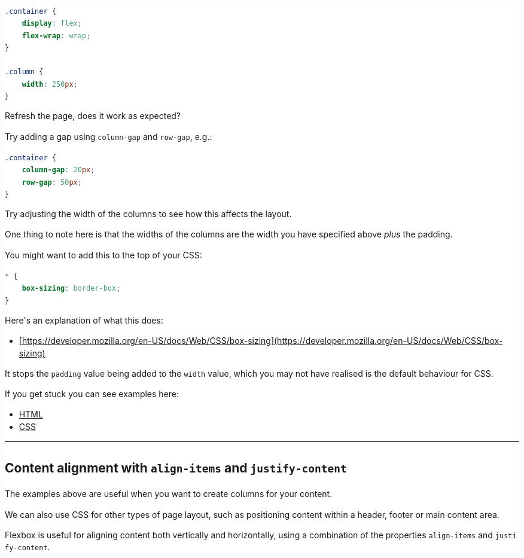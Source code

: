 ```css
.container {
    display: flex;
    flex-wrap: wrap;
}

.column {
    width: 250px;
}
```

Refresh the page, does it work as expected?

Try adding a gap using `column-gap` and `row-gap`, e.g.:

```css
.container {
    column-gap: 20px;
    row-gap: 50px;
}
```

Try adjusting the width of the columns to see how this affects the layout.

One thing to note here is that the widths of the columns are the width you have specified above _plus_ the padding.

You might want to add this to the top of your CSS:

```css
* {
    box-sizing: border-box;
}
```
Here's an explanation of what this does:

 - [https://developer.mozilla.org/en-US/docs/Web/CSS/box-sizing](https://developer.mozilla.org/en-US/docs/Web/CSS/box-sizing)

It stops the `padding` value being added to the `width` value, which you may not have realised is the default behaviour for CSS.

If you get stuck you can see examples here:

- [HTML](./examples/wrapped-content.html)
- [CSS](./examples/wrapped-content.css)


---

## Content alignment with `align-items` and `justify-content`

The examples above are useful when you want to create columns for your content.

We can also use CSS for other types of page layout, such as positioning content within a header, footer or main content area.

Flexbox is useful for aligning content both vertically and horizontally, using a combination of the properties `align-items` and `justify-content`.
